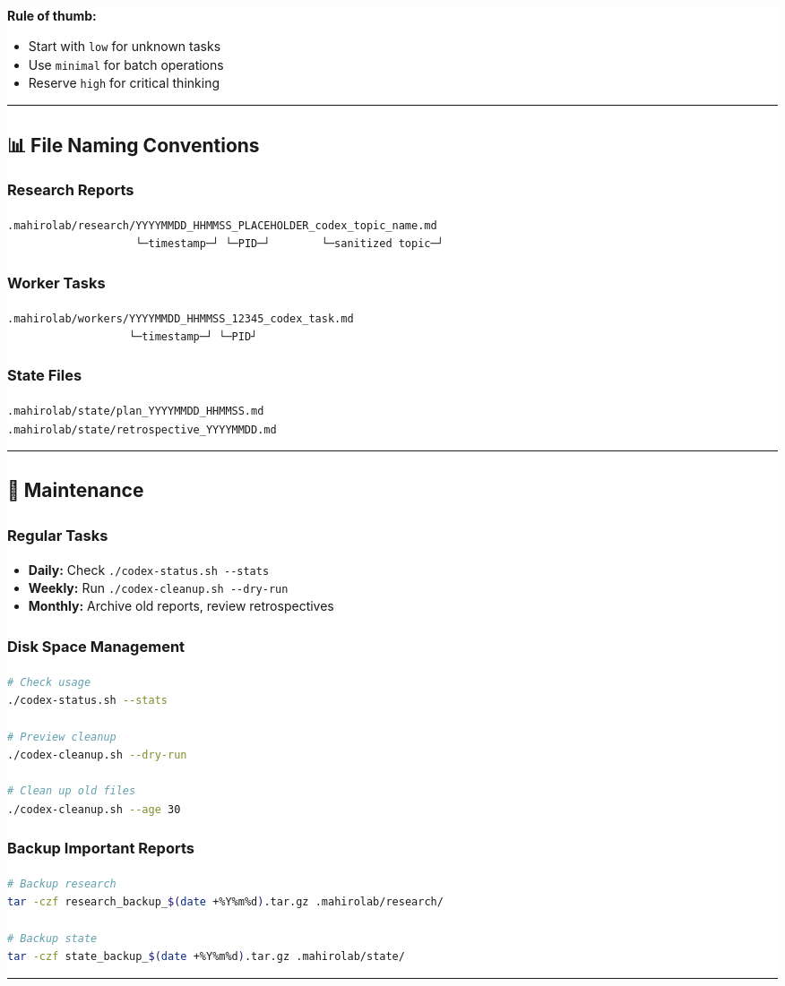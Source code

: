 **Rule of thumb:**
- Start with `low` for unknown tasks
- Use `minimal` for batch operations
- Reserve `high` for critical thinking

---

## 📊 File Naming Conventions

### Research Reports
```
.mahirolab/research/YYYYMMDD_HHMMSS_PLACEHOLDER_codex_topic_name.md
                    └─timestamp─┘ └─PID─┘        └─sanitized topic─┘
```

### Worker Tasks
```
.mahirolab/workers/YYYYMMDD_HHMMSS_12345_codex_task.md
                   └─timestamp─┘ └─PID┘
```

### State Files
```
.mahirolab/state/plan_YYYYMMDD_HHMMSS.md
.mahirolab/state/retrospective_YYYYMMDD.md
```

---

## 🔧 Maintenance

### Regular Tasks
- **Daily:** Check `./codex-status.sh --stats`
- **Weekly:** Run `./codex-cleanup.sh --dry-run`
- **Monthly:** Archive old reports, review retrospectives

### Disk Space Management
```bash
# Check usage
./codex-status.sh --stats

# Preview cleanup
./codex-cleanup.sh --dry-run

# Clean up old files
./codex-cleanup.sh --age 30
```

### Backup Important Reports
```bash
# Backup research
tar -czf research_backup_$(date +%Y%m%d).tar.gz .mahirolab/research/

# Backup state
tar -czf state_backup_$(date +%Y%m%d).tar.gz .mahirolab/state/
```

---
